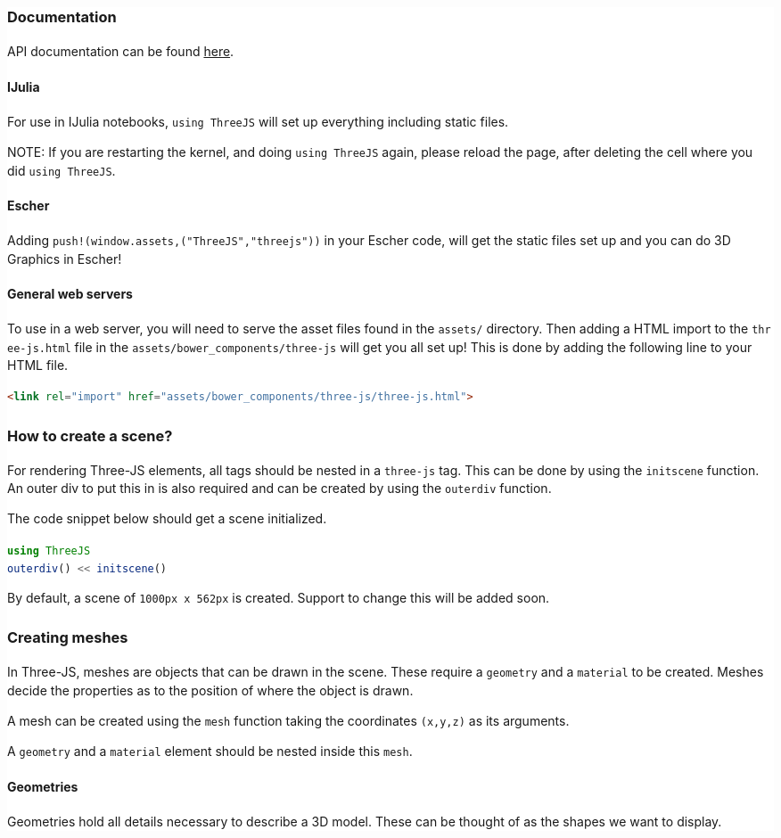 ### Documentation

API documentation can be found [here](https://rohitvarkey.github.io/ThreeJS.jl).

#### IJulia

For use in IJulia notebooks, `using ThreeJS` will set up everything including
static files.

NOTE: If you are restarting the kernel, and doing `using ThreeJS` again, please
reload the page, after deleting the cell where you did `using ThreeJS`.

#### Escher

Adding `push!(window.assets,("ThreeJS","threejs"))` in your Escher code,
will get the static files set up and you can do 3D Graphics in Escher!

#### General web servers

To use in a web server, you will need to serve the asset files found in the
`assets/` directory. Then adding a HTML import to the `three-js.html` file in
the `assets/bower_components/three-js` will get you all set up! This is done
by adding the following line to your HTML file.

```html
<link rel="import" href="assets/bower_components/three-js/three-js.html">
```

### How to create a scene?

For rendering Three-JS elements, all tags should be nested in a `three-js` tag.
This can be done by using the `initscene` function. An outer div to put this in
is also required and can be created by using the `outerdiv` function.

The code snippet below should get a scene initialized.
```julia
using ThreeJS
outerdiv() << initscene()
```

By default, a scene of `1000px x 562px` is created. Support to change this will
be added soon.

### Creating meshes

In Three-JS, meshes are objects that can be drawn in the scene. These require a
`geometry` and a `material` to be created. Meshes decide the properties as to the
position of where the object is drawn.

A mesh can be created using the `mesh` function taking the coordinates `(x,y,z)`
as its arguments.

A `geometry` and a `material` element should be nested inside this `mesh`.

#### Geometries

Geometries hold all details necessary to describe a 3D model. These can be
thought of as the shapes we want to display.
